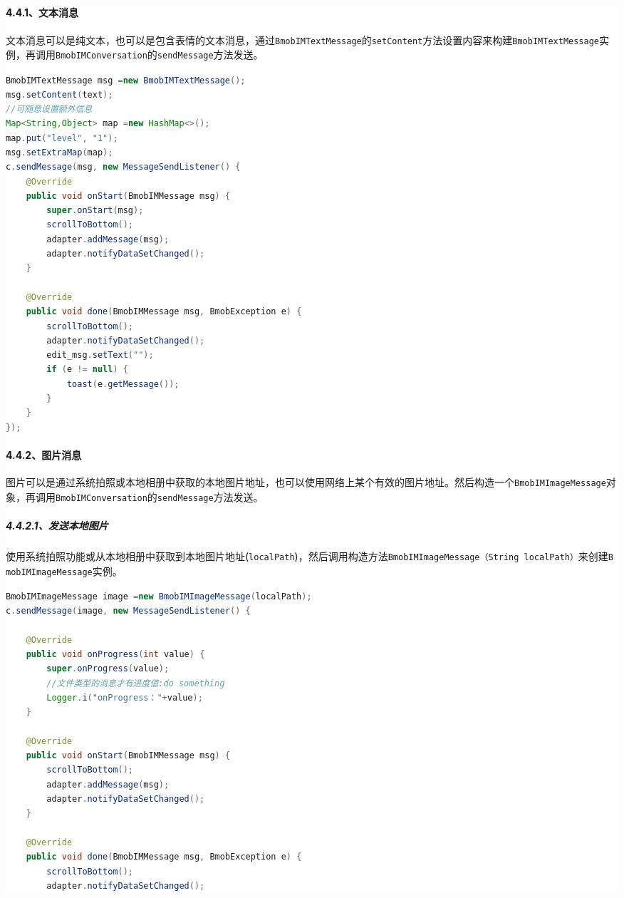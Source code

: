 #### 4.4.1、文本消息

文本消息可以是纯文本，也可以是包含表情的文本消息，通过`BmobIMTextMessage`的`setContent`方法设置内容来构建`BmobIMTextMessage`实例，再调用`BmobIMConversation`的`sendMessage`方法发送。

```java
BmobIMTextMessage msg =new BmobIMTextMessage();
msg.setContent(text);
//可随意设置额外信息
Map<String,Object> map =new HashMap<>();
map.put("level", "1");
msg.setExtraMap(map);
c.sendMessage(msg, new MessageSendListener() {
    @Override
    public void onStart(BmobIMMessage msg) {
        super.onStart(msg);
		scrollToBottom();
        adapter.addMessage(msg);
        adapter.notifyDataSetChanged();
    }

    @Override
    public void done(BmobIMMessage msg, BmobException e) {
        scrollToBottom();
        adapter.notifyDataSetChanged();
        edit_msg.setText("");
        if (e != null) {
            toast(e.getMessage());
        }
    }
});

```

#### 4.4.2、图片消息

图片可以是通过系统拍照或本地相册中获取的本地图片地址，也可以使用网络上某个有效的图片地址。然后构造一个`BmobIMImageMessage`对象，再调用`BmobIMConversation`的`sendMessage`方法发送。

##### 4.4.2.1、发送本地图片

使用系统拍照功能或从本地相册中获取到本地图片地址(`localPath`)，然后调用构造方法`BmobIMImageMessage（String localPath）`来创建`BmobIMImageMessage`实例。

```java
BmobIMImageMessage image =new BmobIMImageMessage(localPath);
c.sendMessage(image, new MessageSendListener() {

	@Override
    public void onProgress(int value) {
        super.onProgress(value);
        //文件类型的消息才有进度值:do something
        Logger.i("onProgress："+value);
    }

    @Override
    public void onStart(BmobIMMessage msg) {
        scrollToBottom();
        adapter.addMessage(msg);
        adapter.notifyDataSetChanged();
    }

    @Override
    public void done(BmobIMMessage msg, BmobException e) {
        scrollToBottom();
        adapter.notifyDataSetChanged();
```